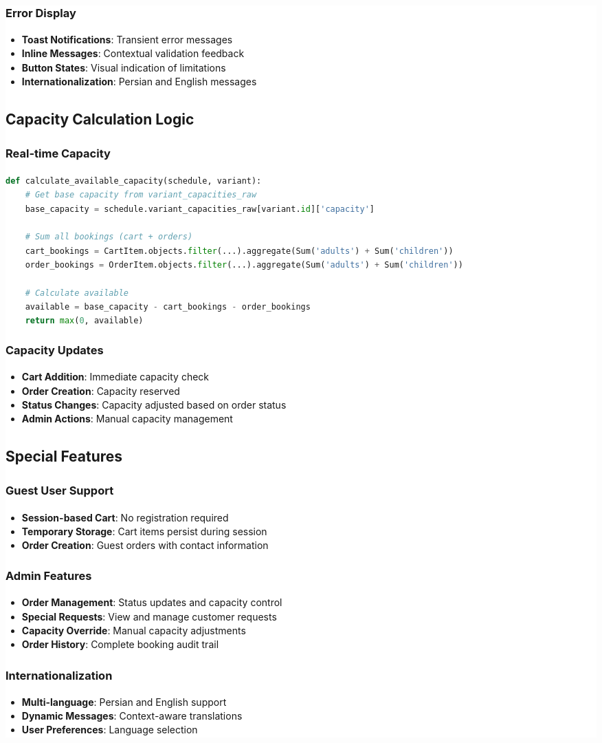 ### Error Display

- **Toast Notifications**: Transient error messages
- **Inline Messages**: Contextual validation feedback
- **Button States**: Visual indication of limitations
- **Internationalization**: Persian and English messages

## Capacity Calculation Logic

### Real-time Capacity

```python
def calculate_available_capacity(schedule, variant):
    # Get base capacity from variant_capacities_raw
    base_capacity = schedule.variant_capacities_raw[variant.id]['capacity']

    # Sum all bookings (cart + orders)
    cart_bookings = CartItem.objects.filter(...).aggregate(Sum('adults') + Sum('children'))
    order_bookings = OrderItem.objects.filter(...).aggregate(Sum('adults') + Sum('children'))

    # Calculate available
    available = base_capacity - cart_bookings - order_bookings
    return max(0, available)
```

### Capacity Updates

- **Cart Addition**: Immediate capacity check
- **Order Creation**: Capacity reserved
- **Status Changes**: Capacity adjusted based on order status
- **Admin Actions**: Manual capacity management

## Special Features

### Guest User Support

- **Session-based Cart**: No registration required
- **Temporary Storage**: Cart items persist during session
- **Order Creation**: Guest orders with contact information

### Admin Features

- **Order Management**: Status updates and capacity control
- **Special Requests**: View and manage customer requests
- **Capacity Override**: Manual capacity adjustments
- **Order History**: Complete booking audit trail

### Internationalization

- **Multi-language**: Persian and English support
- **Dynamic Messages**: Context-aware translations
- **User Preferences**: Language selection
